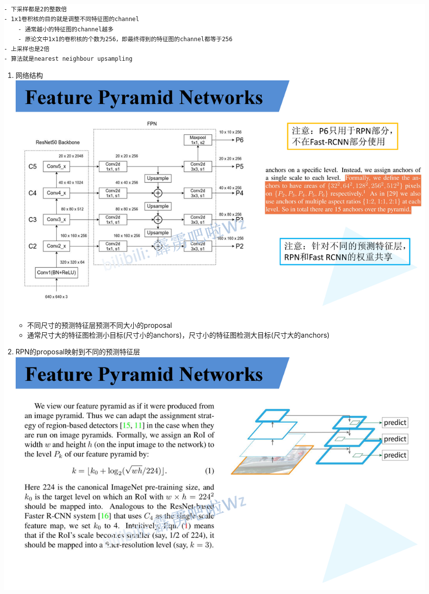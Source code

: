     - 下采样都是2的整数倍
    - 1x1卷积核的目的就是调整不同特征图的channel
        - 通常越小的特征图的channel越多
        - 原论文中1x1的卷积核的个数为256，即最终得到的特征图的channel都等于256
    - 上采样也是2倍
    - 算法就是nearest neighbour upsampling

1. 网络结构
    ![FPN4.png](../pictures/FPN/FPN4.png)

    - 不同尺寸的预测特征层预测不同大小的proposal
    - 通常尺寸大的特征图检测小目标(尺寸小的anchors)，尺寸小的特征图检测大目标(尺寸大的anchors)

1. RPN的proposal映射到不同的预测特征层
    ![FPN5.png](../pictures/FPN/FPN5.png)
    